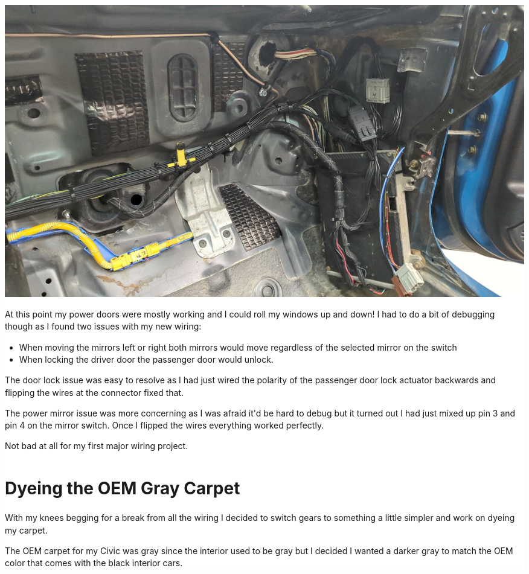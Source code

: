 ![](images/26.jpg)

At this point my power doors were mostly working and I could roll my windows up and down! I had to do a bit of debugging though as I found two issues with my new wiring:

- When moving the mirrors left or right both mirrors would move regardless of the selected mirror on the switch
- When locking the driver door the passenger door would unlock.

The door lock issue was easy to resolve as I had just wired the polarity of the passenger door lock actuator backwards and flipping the wires at the connector fixed that.

The power mirror issue was more concerning as I was afraid it'd be hard to debug but it turned out I had just mixed up pin 3 and pin 4 on the mirror switch. Once I flipped the wires everything worked perfectly.

Not bad at all for my first major wiring project.

# Dyeing the OEM Gray Carpet

With my knees begging for a break from all the wiring I decided to switch gears to something a little simpler and work on dyeing my carpet.

The OEM carpet for my Civic was gray since the interior used to be gray but I decided I wanted a darker gray to match the OEM color that comes with the black interior cars.